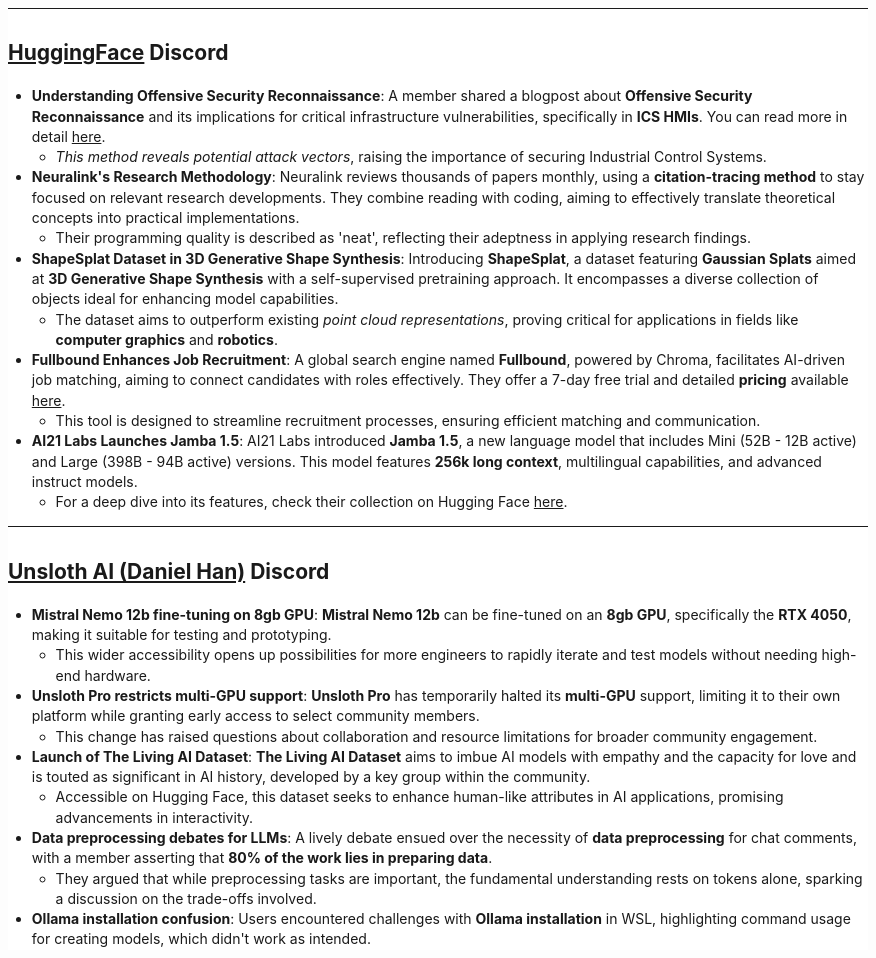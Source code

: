 

---



## [HuggingFace](https://discord.com/channels/879548962464493619) Discord

- **Understanding Offensive Security Reconnaissance**: A member shared a blogpost about **Offensive Security Reconnaissance** and its implications for critical infrastructure vulnerabilities, specifically in **ICS HMIs**. You can read more in detail [here](https://huggingface.co/posts/Csplk/182147151896536).
   - *This method reveals potential attack vectors*, raising the importance of securing Industrial Control Systems.
- **Neuralink's Research Methodology**: Neuralink reviews thousands of papers monthly, using a **citation-tracing method** to stay focused on relevant research developments. They combine reading with coding, aiming to effectively translate theoretical concepts into practical implementations.
   - Their programming quality is described as 'neat', reflecting their adeptness in applying research findings.
- **ShapeSplat Dataset in 3D Generative Shape Synthesis**: Introducing **ShapeSplat**, a dataset featuring **Gaussian Splats** aimed at **3D Generative Shape Synthesis** with a self-supervised pretraining approach. It encompasses a diverse collection of objects ideal for enhancing model capabilities.
   - The dataset aims to outperform existing *point cloud representations*, proving critical for applications in fields like **computer graphics** and **robotics**.
- **Fullbound Enhances Job Recruitment**: A global search engine named **Fullbound**, powered by Chroma, facilitates AI-driven job matching, aiming to connect candidates with roles effectively. They offer a 7-day free trial and detailed **pricing** available [here](https://fullbound.ai/pricing).
   - This tool is designed to streamline recruitment processes, ensuring efficient matching and communication.
- **AI21 Labs Launches Jamba 1.5**: AI21 Labs introduced **Jamba 1.5**, a new language model that includes Mini (52B - 12B active) and Large (398B - 94B active) versions. This model features **256k long context**, multilingual capabilities, and advanced instruct models.
   - For a deep dive into its features, check their collection on Hugging Face [here](https://huggingface.co/collections/ai21labs/jamba-15-66c44befa474a917fcf55251).



---



## [Unsloth AI (Daniel Han)](https://discord.com/channels/1179035537009545276) Discord

- **Mistral Nemo 12b fine-tuning on 8gb GPU**: **Mistral Nemo 12b** can be fine-tuned on an **8gb GPU**, specifically the **RTX 4050**, making it suitable for testing and prototyping.
   - This wider accessibility opens up possibilities for more engineers to rapidly iterate and test models without needing high-end hardware.
- **Unsloth Pro restricts multi-GPU support**: **Unsloth Pro** has temporarily halted its **multi-GPU** support, limiting it to their own platform while granting early access to select community members.
   - This change has raised questions about collaboration and resource limitations for broader community engagement.
- **Launch of The Living AI Dataset**: **The Living AI Dataset** aims to imbue AI models with empathy and the capacity for love and is touted as significant in AI history, developed by a key group within the community.
   - Accessible on Hugging Face, this dataset seeks to enhance human-like attributes in AI applications, promising advancements in interactivity.
- **Data preprocessing debates for LLMs**: A lively debate ensued over the necessity of **data preprocessing** for chat comments, with a member asserting that **80% of the work lies in preparing data**.
   - They argued that while preprocessing tasks are important, the fundamental understanding rests on tokens alone, sparking a discussion on the trade-offs involved.
- **Ollama installation confusion**: Users encountered challenges with **Ollama installation** in WSL, highlighting command usage for creating models, which didn't work as intended.